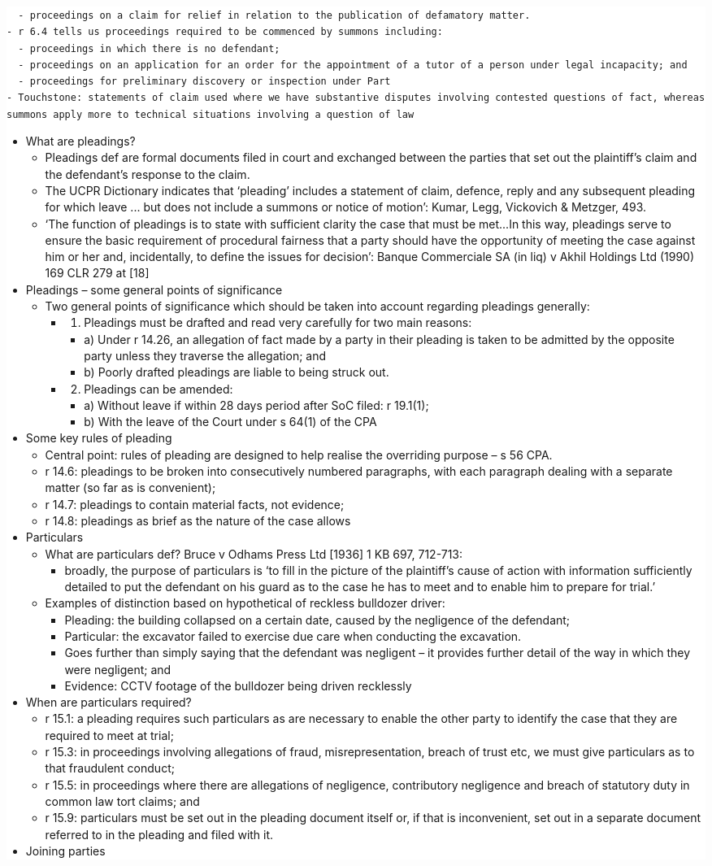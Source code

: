       - proceedings on a claim for relief in relation to the publication of defamatory matter.
    - r 6.4 tells us proceedings required to be commenced by summons including:
      - proceedings in which there is no defendant; 
      - proceedings on an application for an order for the appointment of a tutor of a person under legal incapacity; and 
      - proceedings for preliminary discovery or inspection under Part
    - Touchstone: statements of claim used where we have substantive disputes involving contested questions of fact, whereas summons apply more to technical situations involving a question of law
  - What are pleadings?
    - Pleadings def are formal documents filed in court and exchanged between the parties that set out the plaintiff’s claim and the defendant’s response to the claim. 
    - The UCPR Dictionary indicates that ‘pleading’ includes a statement of claim, defence, reply and any subsequent pleading for which leave ... but does not include a summons or notice of motion’: Kumar, Legg, Vickovich & Metzger, 493.
    - ‘The function of pleadings is to state with sufficient clarity the case that must be met...In this way, pleadings serve to ensure the basic requirement of procedural fairness that a party should have the opportunity of meeting the case against him or her and, incidentally, to define the issues for decision’: Banque Commerciale SA (in liq) v Akhil Holdings Ltd (1990) 169 CLR 279 at [18]
  - Pleadings – some general points of significance
    - Two general points of significance which should be taken into account regarding pleadings generally:
      - 1. Pleadings must be drafted and read very carefully for two main reasons:
        - a) Under r 14.26, an allegation of fact made by a party in their pleading is taken to be admitted by the opposite party unless they traverse the allegation; and
        - b) Poorly drafted pleadings are liable to being struck out.
      - 2. Pleadings can be amended:
        - a) Without leave if within 28 days period after SoC filed: r 19.1(1);
        - b) With the leave of the Court under s 64(1) of the CPA
  - Some key rules of pleading
    - Central point: rules of pleading are designed to help realise the overriding purpose – s 56 CPA.
    - r 14.6: pleadings to be broken into consecutively numbered paragraphs, with each paragraph dealing with a separate matter (so far as is convenient);
    - r 14.7: pleadings to contain material facts, not evidence;
    - r 14.8: pleadings as brief as the nature of the case allows
  - Particulars
    - What are particulars def? Bruce v Odhams Press Ltd [1936] 1 KB 697, 712-713:
      - broadly, the purpose of particulars is ‘to fill in the picture of the plaintiff’s cause of action with information sufficiently detailed to put the defendant on his guard as to the case he has to meet and to enable him to prepare for trial.’
    - Examples of distinction based on hypothetical of reckless bulldozer driver:
        - Pleading: the building collapsed on a certain date, caused by the negligence of the defendant;
        - Particular: the excavator failed to exercise due care when conducting the excavation. 
        - Goes further than simply saying that the defendant was negligent – it provides further detail of the way in which they were negligent; and
        - Evidence: CCTV footage of the bulldozer being driven recklessly
  - When are particulars required?
    - r 15.1: a pleading requires such particulars as are necessary to enable the other party to identify the case that they are required to meet at trial;
    - r 15.3: in proceedings involving allegations of fraud, misrepresentation, breach of trust etc, we must give particulars as to that fraudulent conduct;
    - r 15.5: in proceedings where there are allegations of negligence, contributory negligence and breach of statutory duty in common law tort claims; and
    - r 15.9: particulars must be set out in the pleading document itself or, if that is inconvenient, set out in a separate document referred to in the pleading and filed with it.
  - Joining parties
